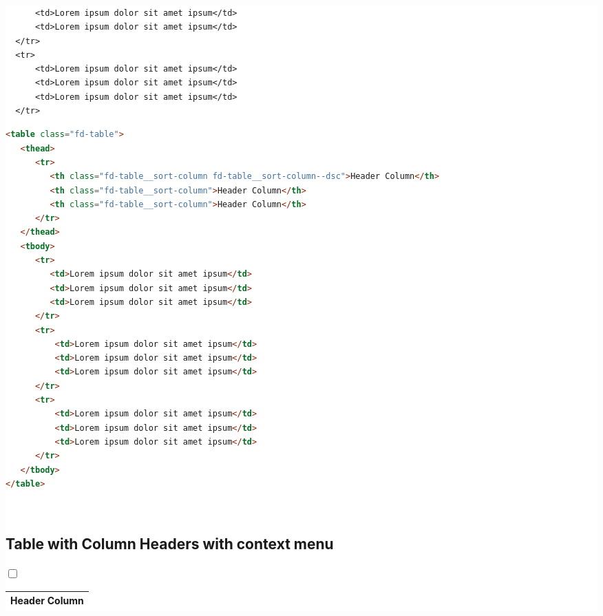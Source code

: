           <td>Lorem ipsum dolor sit amet ipsum</td>
          <td>Lorem ipsum dolor sit amet ipsum</td>
      </tr>
      <tr>
          <td>Lorem ipsum dolor sit amet ipsum</td>
          <td>Lorem ipsum dolor sit amet ipsum</td>
          <td>Lorem ipsum dolor sit amet ipsum</td>
      </tr>
   </tbody>
</table>
</div>
</div>

```html
<table class="fd-table">
   <thead>
      <tr>
         <th class="fd-table__sort-column fd-table__sort-column--dsc">Header Column</th>
         <th class="fd-table__sort-column">Header Column</th>
         <th class="fd-table__sort-column">Header Column</th>
      </tr>
   </thead>
   <tbody>
      <tr>
         <td>Lorem ipsum dolor sit amet ipsum</td>
         <td>Lorem ipsum dolor sit amet ipsum</td>
         <td>Lorem ipsum dolor sit amet ipsum</td>
      </tr>
      <tr>
          <td>Lorem ipsum dolor sit amet ipsum</td>
          <td>Lorem ipsum dolor sit amet ipsum</td>
          <td>Lorem ipsum dolor sit amet ipsum</td>
      </tr>
      <tr>
          <td>Lorem ipsum dolor sit amet ipsum</td>
          <td>Lorem ipsum dolor sit amet ipsum</td>
          <td>Lorem ipsum dolor sit amet ipsum</td>
      </tr>
   </tbody>
</table>
```



<br>

## Table with Column Headers with context menu

<div class="fd-tile docs-component docs-component__">
    <label class="fd-form__label docs-component__bg-toggle" for="" title="Change Background">
      <span class="fd-toggle fd-toggle--xs fd-form__control">
        <input type="checkbox" name="" value="" id="" class="toggle-bg">
        <span class="fd-toggle__switch" role="presentation"></span>
      </span>
    </label>
    <div class="fd-tile__content">
<table class="fd-table">
   <thead>
      <tr>
         <th class="fd-table__context-menu" aria-controls="col1" aria-haspopup="true" >
            <div class="fd-popover">
               <div class="fd-popover__control">
                  <span class="fd-table__context-menu-label">Header Column</span>
               </div>
               <div class="fd-popover__body"  aria-hidden="true" id="col1">
                  <nav class="fd-menu fd-menu--addon-before">